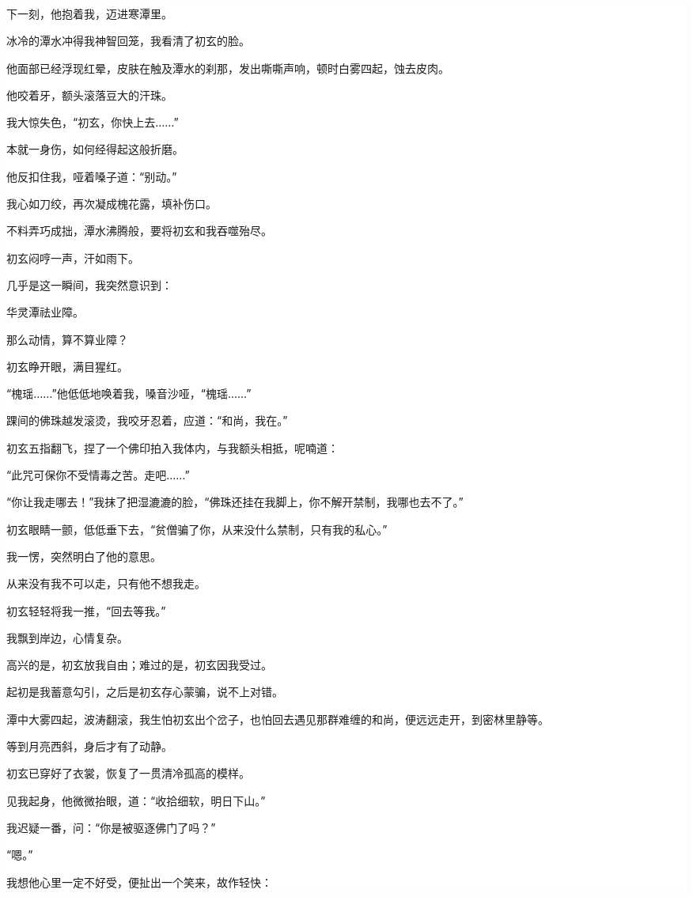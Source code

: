 下一刻，他抱着我，迈进寒潭里。

冰冷的潭水冲得我神智回笼，我看清了初玄的脸。

他面部已经浮现红晕，皮肤在触及潭水的刹那，发出嘶嘶声响，顿时白雾四起，蚀去皮肉。

他咬着牙，额头滚落豆大的汗珠。

我大惊失色，“初玄，你快上去……”

本就一身伤，如何经得起这般折磨。

他反扣住我，哑着嗓子道：“别动。”

我心如刀绞，再次凝成槐花露，填补伤口。

不料弄巧成拙，潭水沸腾般，要将初玄和我吞噬殆尽。

初玄闷哼一声，汗如雨下。

几乎是这一瞬间，我突然意识到：

华灵潭祛业障。

那么动情，算不算业障？

初玄睁开眼，满目猩红。

“槐瑶……”他低低地唤着我，嗓音沙哑，“槐瑶……”

踝间的佛珠越发滚烫，我咬牙忍着，应道：“和尚，我在。”

初玄五指翻飞，捏了一个佛印拍入我体内，与我额头相抵，呢喃道：

“此咒可保你不受情毒之苦。走吧……”

“你让我走哪去！”我抹了把湿漉漉的脸，“佛珠还挂在我脚上，你不解开禁制，我哪也去不了。”

初玄眼睛一颤，低低垂下去，“贫僧骗了你，从来没什么禁制，只有我的私心。”

我一愣，突然明白了他的意思。

从来没有我不可以走，只有他不想我走。

初玄轻轻将我一推，“回去等我。”

我飘到岸边，心情复杂。

高兴的是，初玄放我自由；难过的是，初玄因我受过。

起初是我蓄意勾引，之后是初玄存心蒙骗，说不上对错。

潭中大雾四起，波涛翻滚，我生怕初玄出个岔子，也怕回去遇见那群难缠的和尚，便远远走开，到密林里静等。

等到月亮西斜，身后才有了动静。

初玄已穿好了衣裳，恢复了一贯清冷孤高的模样。

见我起身，他微微抬眼，道：“收拾细软，明日下山。”

我迟疑一番，问：“你是被驱逐佛门了吗？”

“嗯。”

我想他心里一定不好受，便扯出一个笑来，故作轻快：
